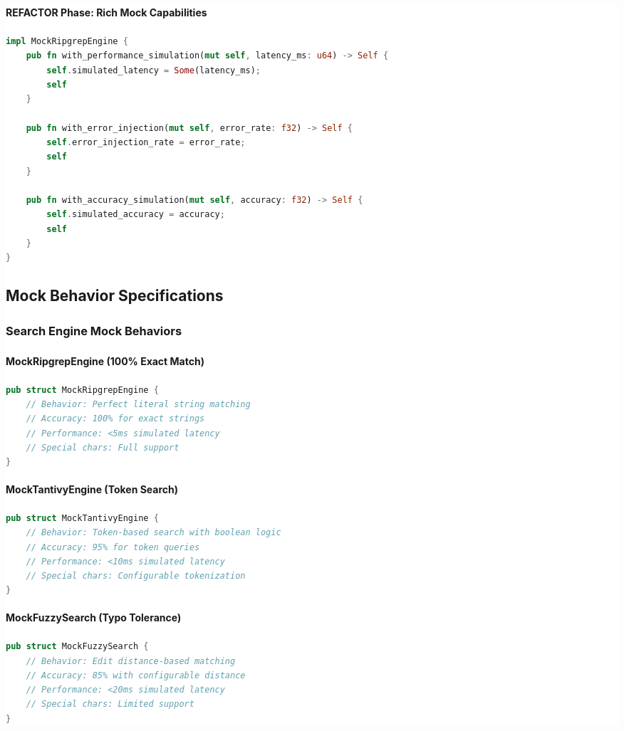 ```rust
```

#### REFACTOR Phase: Rich Mock Capabilities
```rust
impl MockRipgrepEngine {
    pub fn with_performance_simulation(mut self, latency_ms: u64) -> Self {
        self.simulated_latency = Some(latency_ms);
        self
    }

    pub fn with_error_injection(mut self, error_rate: f32) -> Self {
        self.error_injection_rate = error_rate;
        self
    }

    pub fn with_accuracy_simulation(mut self, accuracy: f32) -> Self {
        self.simulated_accuracy = accuracy;
        self
    }
}
```

## Mock Behavior Specifications

### Search Engine Mock Behaviors

#### MockRipgrepEngine (100% Exact Match)
```rust
pub struct MockRipgrepEngine {
    // Behavior: Perfect literal string matching
    // Accuracy: 100% for exact strings
    // Performance: <5ms simulated latency
    // Special chars: Full support
}
```

#### MockTantivyEngine (Token Search)
```rust
pub struct MockTantivyEngine {
    // Behavior: Token-based search with boolean logic
    // Accuracy: 95% for token queries
    // Performance: <10ms simulated latency
    // Special chars: Configurable tokenization
}
```

#### MockFuzzySearch (Typo Tolerance)
```rust
pub struct MockFuzzySearch {
    // Behavior: Edit distance-based matching
    // Accuracy: 85% with configurable distance
    // Performance: <20ms simulated latency
    // Special chars: Limited support
}
```
